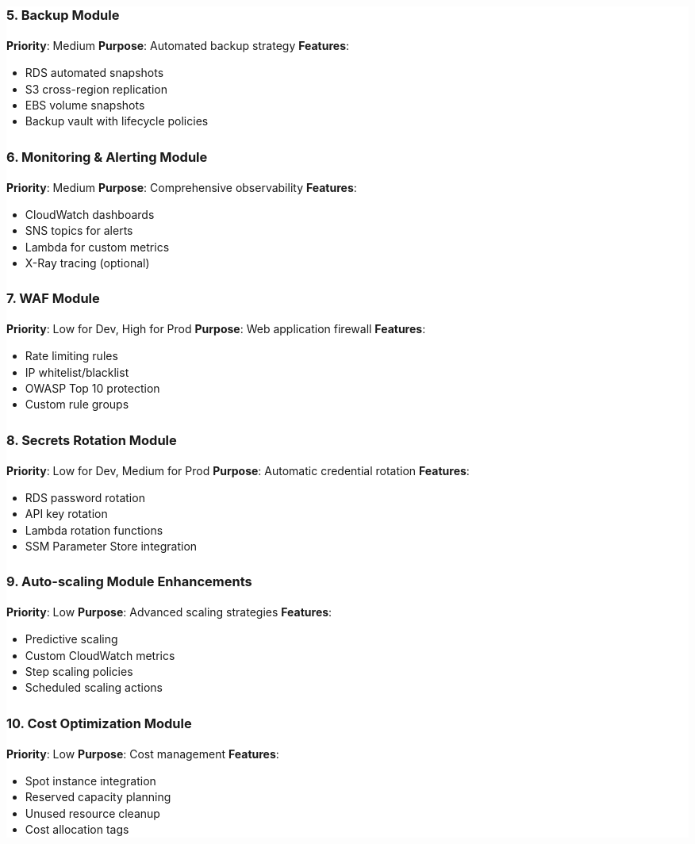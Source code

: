 ### 5. Backup Module
**Priority**: Medium
**Purpose**: Automated backup strategy
**Features**:
- RDS automated snapshots
- S3 cross-region replication
- EBS volume snapshots
- Backup vault with lifecycle policies

### 6. Monitoring & Alerting Module
**Priority**: Medium
**Purpose**: Comprehensive observability
**Features**:
- CloudWatch dashboards
- SNS topics for alerts
- Lambda for custom metrics
- X-Ray tracing (optional)

### 7. WAF Module
**Priority**: Low for Dev, High for Prod
**Purpose**: Web application firewall
**Features**:
- Rate limiting rules
- IP whitelist/blacklist
- OWASP Top 10 protection
- Custom rule groups

### 8. Secrets Rotation Module
**Priority**: Low for Dev, Medium for Prod
**Purpose**: Automatic credential rotation
**Features**:
- RDS password rotation
- API key rotation
- Lambda rotation functions
- SSM Parameter Store integration

### 9. Auto-scaling Module Enhancements
**Priority**: Low
**Purpose**: Advanced scaling strategies
**Features**:
- Predictive scaling
- Custom CloudWatch metrics
- Step scaling policies
- Scheduled scaling actions

### 10. Cost Optimization Module
**Priority**: Low
**Purpose**: Cost management
**Features**:
- Spot instance integration
- Reserved capacity planning
- Unused resource cleanup
- Cost allocation tags
